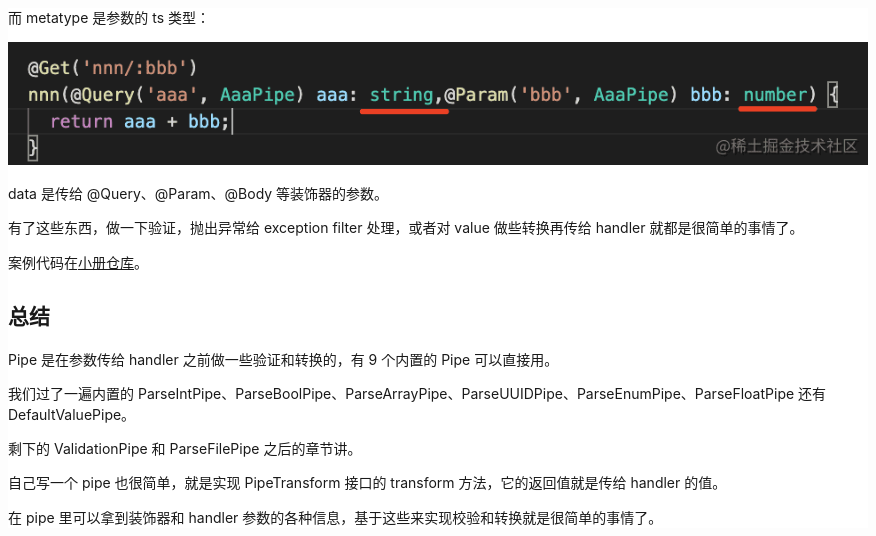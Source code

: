 而 metatype 是参数的 ts 类型：

![](14-内置Pipe和自定义Pipe.assets/835ef7054764499b8fbfb6c821801568tplv-k3u1fbpfcp-watermark.png)

data 是传给 @Query、@Param、@Body 等装饰器的参数。

有了这些东西，做一下验证，抛出异常给 exception filter 处理，或者对 value 做些转换再传给 handler 就都是很简单的事情了。

案例代码在[小册仓库](https://github.com/QuarkGluonPlasma/nestjs-course-code/tree/main/pipe-test)。

## 总结

Pipe 是在参数传给 handler 之前做一些验证和转换的，有 9 个内置的 Pipe 可以直接用。

我们过了一遍内置的 ParseIntPipe、ParseBoolPipe、ParseArrayPipe、ParseUUIDPipe、ParseEnumPipe、ParseFloatPipe 还有 DefaultValuePipe。

剩下的 ValidationPipe 和 ParseFilePipe 之后的章节讲。

自己写一个 pipe 也很简单，就是实现 PipeTransform 接口的 transform 方法，它的返回值就是传给 handler 的值。

在 pipe 里可以拿到装饰器和 handler 参数的各种信息，基于这些来实现校验和转换就是很简单的事情了。